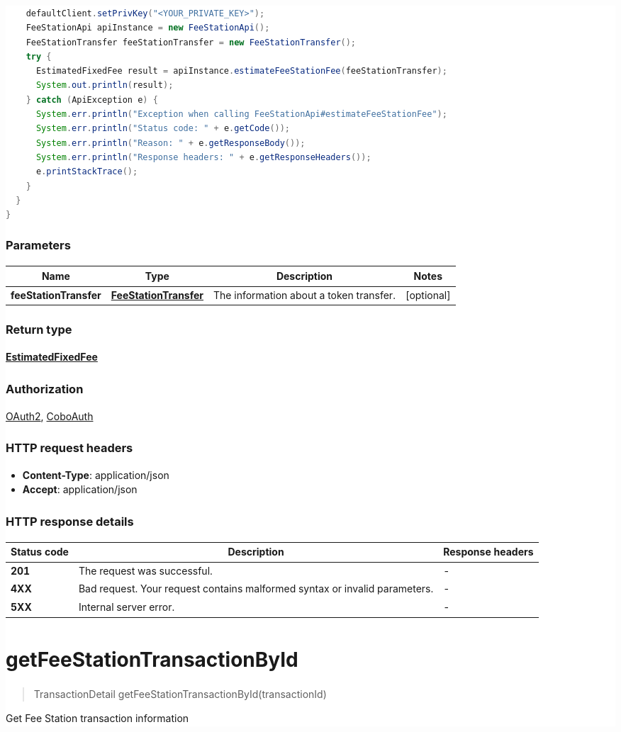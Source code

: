 ```java
    defaultClient.setPrivKey("<YOUR_PRIVATE_KEY>");
    FeeStationApi apiInstance = new FeeStationApi();
    FeeStationTransfer feeStationTransfer = new FeeStationTransfer();
    try {
      EstimatedFixedFee result = apiInstance.estimateFeeStationFee(feeStationTransfer);
      System.out.println(result);
    } catch (ApiException e) {
      System.err.println("Exception when calling FeeStationApi#estimateFeeStationFee");
      System.err.println("Status code: " + e.getCode());
      System.err.println("Reason: " + e.getResponseBody());
      System.err.println("Response headers: " + e.getResponseHeaders());
      e.printStackTrace();
    }
  }
}
```

### Parameters

| Name | Type | Description  | Notes |
|------------- | ------------- | ------------- | -------------|
| **feeStationTransfer** | [**FeeStationTransfer**](FeeStationTransfer.md)| The information about a token transfer. | [optional] |

### Return type

[**EstimatedFixedFee**](EstimatedFixedFee.md)

### Authorization

[OAuth2](../README.md#OAuth2), [CoboAuth](../README.md#CoboAuth)

### HTTP request headers

 - **Content-Type**: application/json
 - **Accept**: application/json

### HTTP response details
| Status code | Description | Response headers |
|-------------|-------------|------------------|
| **201** | The request was successful. |  -  |
| **4XX** | Bad request. Your request contains malformed syntax or invalid parameters. |  -  |
| **5XX** | Internal server error. |  -  |

<a id="getFeeStationTransactionById"></a>
# **getFeeStationTransactionById**
> TransactionDetail getFeeStationTransactionById(transactionId)

Get Fee Station transaction information

